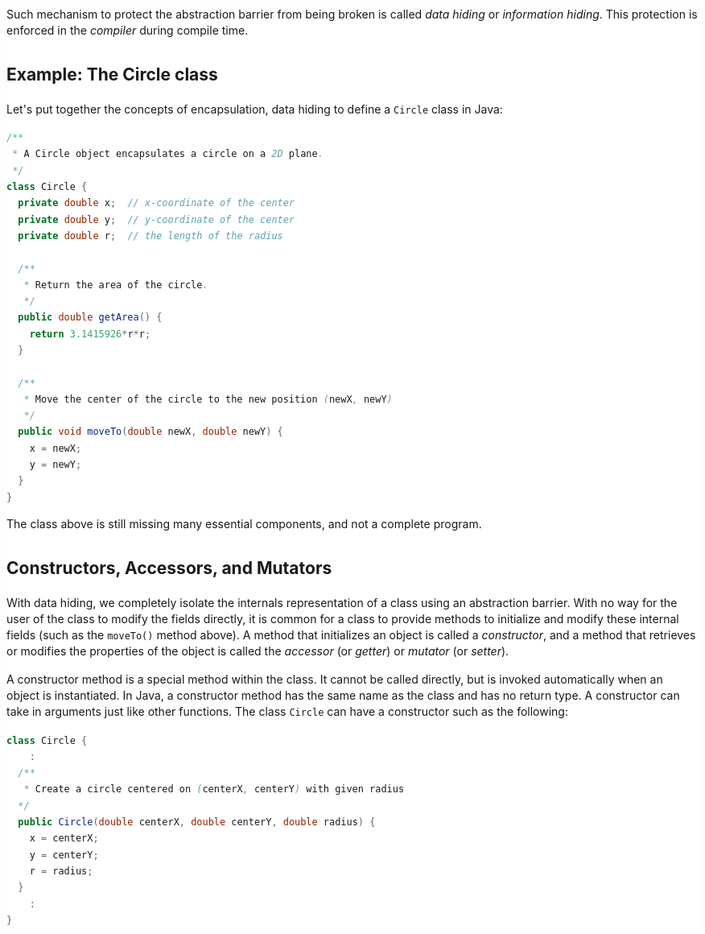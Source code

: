 Such mechanism to protect the abstraction barrier from being broken is called _data hiding_ or _information hiding_.  This protection is enforced in the _compiler_ during compile time.

## Example: The Circle class

Let's put together the concepts of encapsulation, data hiding to define a `Circle` class in Java:

```Java
/**
 * A Circle object encapsulates a circle on a 2D plane.  
 */
class Circle {
  private double x;  // x-coordinate of the center
  private double y;  // y-coordinate of the center
  private double r;  // the length of the radius

  /**
   * Return the area of the circle.
   */
  public double getArea() {
    return 3.1415926*r*r;
  }

  /**
   * Move the center of the circle to the new position (newX, newY)
   */
  public void moveTo(double newX, double newY) {
    x = newX;
    y = newY;
  }
}
```

The class above is still missing many essential components, and not a complete program.


## Constructors, Accessors, and Mutators

With data hiding, we completely isolate the internals representation of a class using an abstraction barrier.  With no way for the user of the class to modify the fields directly, it is common for a class to provide methods to initialize and modify these internal fields (such as the `moveTo()` method above).  A method that initializes an object is called a _constructor_, and a method that retrieves or modifies the properties of the object is called the _accessor_ (or _getter_) or _mutator_ (or _setter_).

A constructor method is a special method within the class.  It cannot be called directly, but is invoked automatically when an object is instantiated.   In Java, a constructor method has the same name as the class and has no return type.  A constructor can take in arguments just like other functions.  The class `Circle` can have a constructor such as the following:

```Java
class Circle {
    :
  /**
   * Create a circle centered on (centerX, centerY) with given radius
  */
  public Circle(double centerX, double centerY, double radius) {
    x = centerX;
    y = centerY;
    r = radius;
  }
    :
}
```

